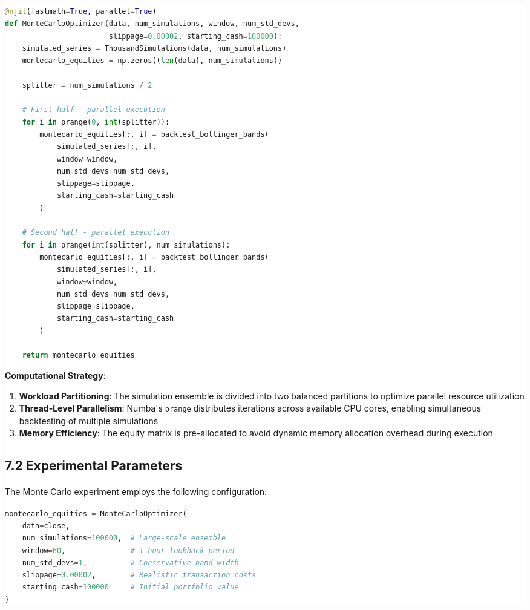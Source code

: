 ```python
@njit(fastmath=True, parallel=True)
def MonteCarloOptimizer(data, num_simulations, window, num_std_devs, 
                        slippage=0.00002, starting_cash=100000):
    simulated_series = ThousandSimulations(data, num_simulations)
    montecarlo_equities = np.zeros((len(data), num_simulations))
    
    splitter = num_simulations / 2
    
    # First half - parallel execution
    for i in prange(0, int(splitter)):
        montecarlo_equities[:, i] = backtest_bollinger_bands(
            simulated_series[:, i], 
            window=window, 
            num_std_devs=num_std_devs, 
            slippage=slippage, 
            starting_cash=starting_cash
        )
    
    # Second half - parallel execution
    for i in prange(int(splitter), num_simulations):
        montecarlo_equities[:, i] = backtest_bollinger_bands(
            simulated_series[:, i], 
            window=window, 
            num_std_devs=num_std_devs, 
            slippage=slippage, 
            starting_cash=starting_cash
        )
    
    return montecarlo_equities
```

**Computational Strategy**:

1. **Workload Partitioning**: The simulation ensemble is divided into two balanced partitions to optimize parallel resource utilization
2. **Thread-Level Parallelism**: Numba's `prange` distributes iterations across available CPU cores, enabling simultaneous backtesting of multiple simulations
3. **Memory Efficiency**: The equity matrix is pre-allocated to avoid dynamic memory allocation overhead during execution

## 7.2 Experimental Parameters

The Monte Carlo experiment employs the following configuration:

```python
montecarlo_equities = MonteCarloOptimizer(
    data=close, 
    num_simulations=100000,  # Large-scale ensemble
    window=60,               # 1-hour lookback period
    num_std_devs=1,          # Conservative band width
    slippage=0.00002,        # Realistic transaction costs
    starting_cash=100000     # Initial portfolio value
)
```
